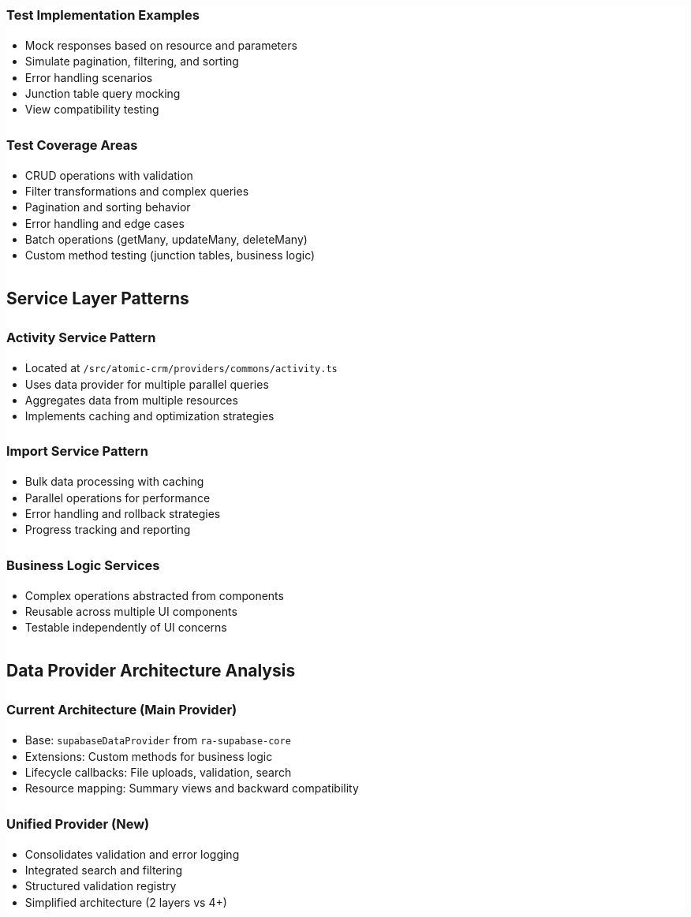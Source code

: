 ### Test Implementation Examples
- Mock responses based on resource and parameters
- Simulate pagination, filtering, and sorting
- Error handling scenarios
- Junction table query mocking
- View compatibility testing

### Test Coverage Areas
- CRUD operations with validation
- Filter transformations and complex queries
- Pagination and sorting behavior
- Error handling and edge cases
- Batch operations (getMany, updateMany, deleteMany)
- Custom method testing (junction tables, business logic)

## Service Layer Patterns

### Activity Service Pattern
- Located at `/src/atomic-crm/providers/commons/activity.ts`
- Uses data provider for multiple parallel queries
- Aggregates data from multiple resources
- Implements caching and optimization strategies

### Import Service Pattern
- Bulk data processing with caching
- Parallel operations for performance
- Error handling and rollback strategies
- Progress tracking and reporting

### Business Logic Services
- Complex operations abstracted from components
- Reusable across multiple UI components
- Testable independently of UI concerns

## Data Provider Architecture Analysis

### Current Architecture (Main Provider)
- Base: `supabaseDataProvider` from `ra-supabase-core`
- Extensions: Custom methods for business logic
- Lifecycle callbacks: File uploads, validation, search
- Resource mapping: Summary views and backward compatibility

### Unified Provider (New)
- Consolidates validation and error logging
- Integrated search and filtering
- Structured validation registry
- Simplified architecture (2 layers vs 4+)
